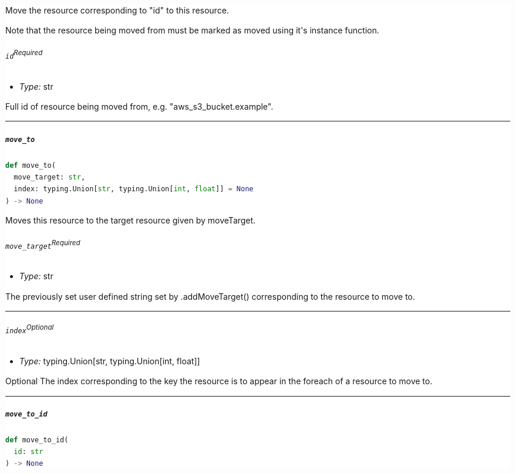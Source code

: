 Move the resource corresponding to "id" to this resource.

Note that the resource being moved from must be marked as moved using it's instance function.

###### `id`<sup>Required</sup> <a name="id" id="@cdktf/provider-snowflake.materializedViewGrant.MaterializedViewGrant.moveFromId.parameter.id"></a>

- *Type:* str

Full id of resource being moved from, e.g. "aws_s3_bucket.example".

---

##### `move_to` <a name="move_to" id="@cdktf/provider-snowflake.materializedViewGrant.MaterializedViewGrant.moveTo"></a>

```python
def move_to(
  move_target: str,
  index: typing.Union[str, typing.Union[int, float]] = None
) -> None
```

Moves this resource to the target resource given by moveTarget.

###### `move_target`<sup>Required</sup> <a name="move_target" id="@cdktf/provider-snowflake.materializedViewGrant.MaterializedViewGrant.moveTo.parameter.moveTarget"></a>

- *Type:* str

The previously set user defined string set by .addMoveTarget() corresponding to the resource to move to.

---

###### `index`<sup>Optional</sup> <a name="index" id="@cdktf/provider-snowflake.materializedViewGrant.MaterializedViewGrant.moveTo.parameter.index"></a>

- *Type:* typing.Union[str, typing.Union[int, float]]

Optional The index corresponding to the key the resource is to appear in the foreach of a resource to move to.

---

##### `move_to_id` <a name="move_to_id" id="@cdktf/provider-snowflake.materializedViewGrant.MaterializedViewGrant.moveToId"></a>

```python
def move_to_id(
  id: str
) -> None
```
